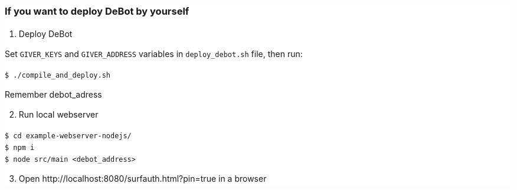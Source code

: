 ### If you want to deploy DeBot by yourself

1. Deploy DeBot

Set `GIVER_KEYS` and `GIVER_ADDRESS` variables in `deploy_debot.sh` file, then run:
```
$ ./compile_and_deploy.sh 
```
Remember debot_adress

2. Run local webserver
```
$ cd example-webserver-nodejs/
$ npm i
$ node src/main <debot_address>
```

3.  Open http://localhost:8080/surfauth.html?pin=true in a browser 
